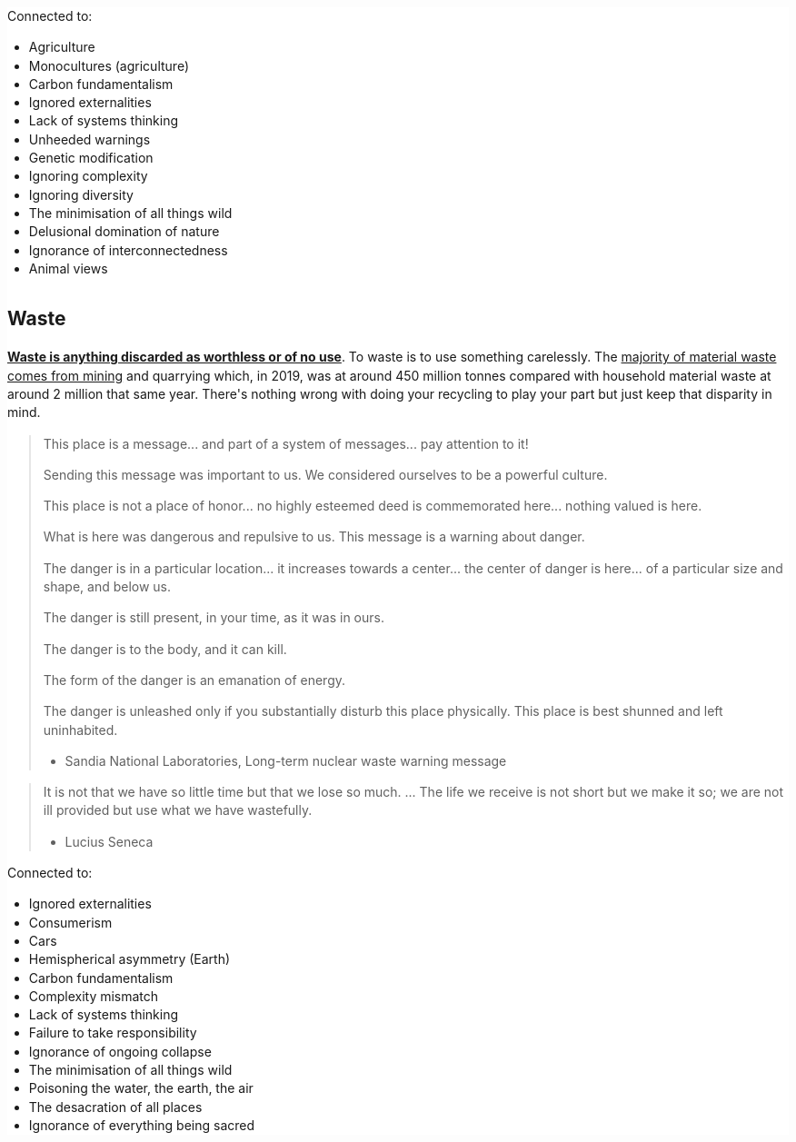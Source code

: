 Connected to:
- Agriculture
- Monocultures (agriculture)
- Carbon fundamentalism
- Ignored externalities
- Lack of systems thinking
- Unheeded warnings
- Genetic modification
- Ignoring complexity
- Ignoring diversity
- The minimisation of all things wild
- Delusional domination of nature
- Ignorance of interconnectedness
- Animal views
## Waste
**[Waste is anything discarded as worthless or of no use](https://www.merriam-webster.com/dictionary/waste)**. To waste is to use something carelessly. The [majority of material waste comes from mining](https://ourworldindata.org/grapher/total-waste-generation) and quarrying which, in 2019, was at around 450 million tonnes compared with household material waste at around 2 million that same year. There's nothing wrong with doing your recycling to play your part but just keep that disparity in mind.

> This place is a message... and part of a system of messages... pay attention to it!
> 
> Sending this message was important to us. We considered ourselves to be a powerful culture.
> 
> This place is not a place of honor... no highly esteemed deed is commemorated here... nothing valued is here.
> 
> What is here was dangerous and repulsive to us. This message is a warning about danger.
> 
> The danger is in a particular location... it increases towards a center... the center of danger is here... of a particular size and shape, and below us.
> 
> The danger is still present, in your time, as it was in ours.
> 
> The danger is to the body, and it can kill.
> 
> The form of the danger is an emanation of energy.
> 
> The danger is unleashed only if you substantially disturb this place physically. This place is best shunned and left uninhabited.
> 
> - Sandia National Laboratories, Long-term nuclear waste warning message

> It is not that we have so little time but that we lose so much. ... The life we receive is not short but we make it so; we are not ill provided but use what we have wastefully. 
> 
>  - Lucius Seneca

Connected to: 
- Ignored externalities
- Consumerism
- Cars
- Hemispherical asymmetry (Earth)
- Carbon fundamentalism
- Complexity mismatch
- Lack of systems thinking
- Failure to take responsibility
- Ignorance of ongoing collapse
- The minimisation of all things wild
- Poisoning the water, the earth, the air
- The desacration of all places
- Ignorance of everything being sacred